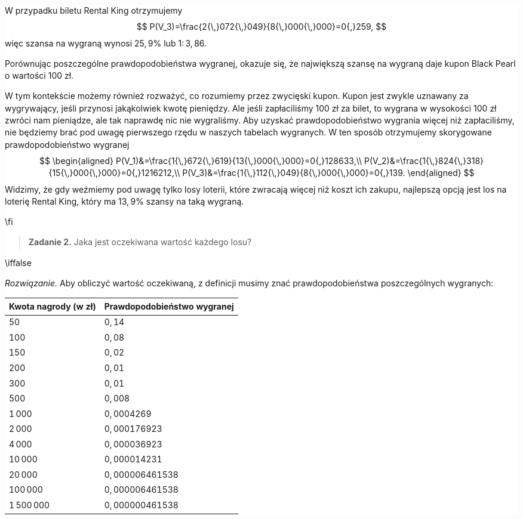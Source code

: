 W przypadku biletu Rental King otrzymujemy
$$
P(V_3)=\frac{2{\,}072{\,}049}{8{\,}000{\,}000}=0{,}259,
$$
więc szansa na wygraną wynosi $25{,}9\%$ lub $1\colon 3{,}86$.

Porównując poszczególne prawdopodobieństwa wygranej, okazuje się, że największą szansę na wygraną daje kupon Black Pearl o wartości 100 zł.

W tym kontekście możemy również rozważyć, co rozumiemy przez zwycięski kupon.
Kupon jest zwykle uznawany za wygrywający, jeśli przynosi jakąkolwiek kwotę pieniędzy.
Ale jeśli zapłaciliśmy 100 zł za bilet, to wygrana w wysokości 100 zł zwróci nam pieniądze, ale tak naprawdę nic nie wygraliśmy.
Aby uzyskać prawdopodobieństwo wygrania więcej niż zapłaciliśmy, nie będziemy brać pod uwagę pierwszego rzędu w naszych tabelach wygranych.
W ten sposób otrzymujemy skorygowane prawdopodobieństwo wygranej
$$
\begin{aligned}
P(V_1)&=\frac{1{\,}672{\,}619}{13{\,}000{\,}000}=0{,}128633,\\
P(V_2)&=\frac{1{\,}824{\,}318}{15{\,}000{\,}000}=0{,}1216212,\\
P(V_3)&=\frac{1{\,}112{\,}049}{8{\,}000{\,}000}=0{,}139.
\end{aligned}
$$
Widzimy, że gdy weźmiemy pod uwagę tylko losy loterii, które zwracają więcej niż koszt ich zakupu,
najlepszą opcją jest los na loterię Rental King, który ma $13{,}9\%$ szansy na taką wygraną.

\fi

> **Zadanie 2.** Jaka jest oczekiwana wartość każdego losu?

\iffalse

*Rozwiązanie.* Aby obliczyć wartość oczekiwaną, z definicji musimy znać prawdopodobieństwa poszczególnych wygranych:

|Kwota nagrody (w zł) | Prawdopodobieństwo wygranej |
| ------------- | ------------- |  
| $50$  | $0{,}14$  |
| $100$  | $0{,}08$  |
| $150$  | $0{,}02$  |
| $200$  | $0{,}01$  |
| $300$  | $0{,}01$  |
| $500$  | $0{,}008$  |
| $1{\,}000$  | $0{,}0004269$  |
| $2{\,}000$  | $0{,}000176923$  |
| $4{\,}000$  | $0{,}000036923$  |
| $10{\,}000$  | $0{,}000014231$  |
| $20{\,}000$  | $0{,}000006461538$  |
| $100{\,}000$  | $0{,}000006461538$  |
| $1{\,}500{\,}000$  | $0{,}000000461538$  |
